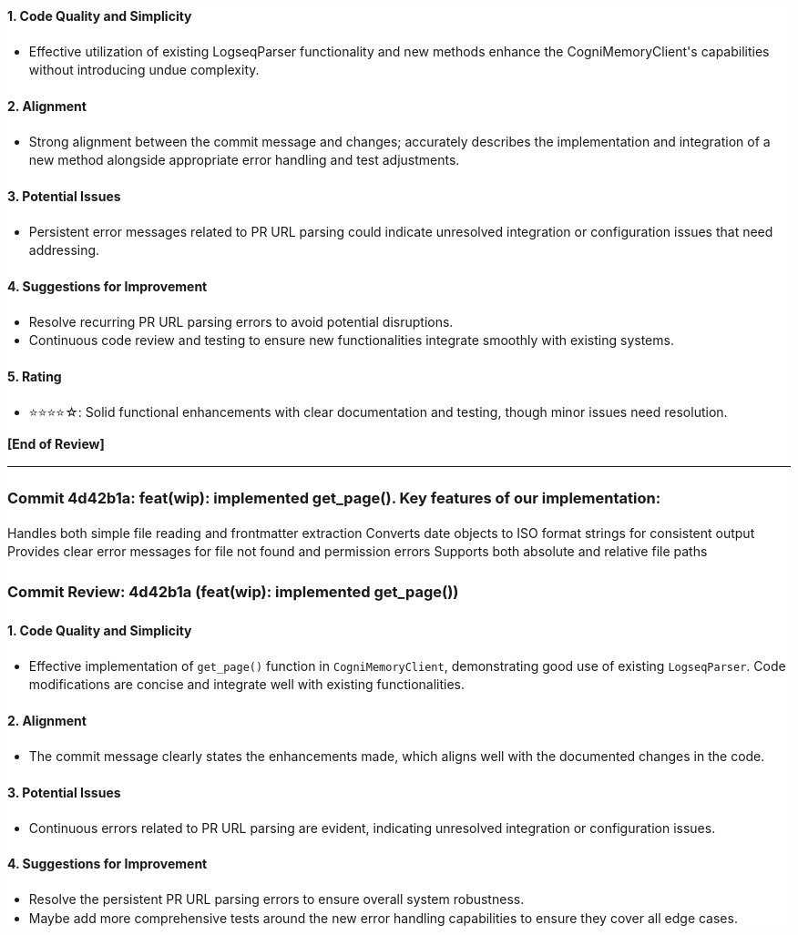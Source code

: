 #### 1. **Code Quality and Simplicity**
   - Effective utilization of existing LogseqParser functionality and new methods enhance the CogniMemoryClient's capabilities without introducing undue complexity.

#### 2. **Alignment**
   - Strong alignment between the commit message and changes; accurately describes the implementation and integration of a new method alongside appropriate error handling and test adjustments.

#### 3. **Potential Issues**
   - Persistent error messages related to PR URL parsing could indicate unresolved integration or configuration issues that need addressing.

#### 4. **Suggestions for Improvement**
   - Resolve recurring PR URL parsing errors to avoid potential disruptions.
   - Continuous code review and testing to ensure new functionalities integrate smoothly with existing systems.

#### 5. **Rating**
   - ⭐⭐⭐⭐☆: Solid functional enhancements with clear documentation and testing, though minor issues need resolution.

**[End of Review]**


---

### Commit 4d42b1a: feat(wip): implemented get_page(). Key features of our implementation:
Handles both simple file reading and frontmatter extraction
Converts date objects to ISO format strings for consistent output
Provides clear error messages for file not found and permission errors
Supports both absolute and relative file paths
### Commit Review: 4d42b1a (feat(wip): implemented get_page())

#### 1. **Code Quality and Simplicity**
   - Effective implementation of `get_page()` function in `CogniMemoryClient`, demonstrating good use of existing `LogseqParser`. Code modifications are concise and integrate well with existing functionalities.

#### 2. **Alignment**
   - The commit message clearly states the enhancements made, which aligns well with the documented changes in the code.

#### 3. **Potential Issues**
   - Continuous errors related to PR URL parsing are evident, indicating unresolved integration or configuration issues.

#### 4. **Suggestions for Improvement**
   - Resolve the persistent PR URL parsing errors to ensure overall system robustness.
   - Maybe add more comprehensive tests around the new error handling capabilities to ensure they cover all edge cases.

